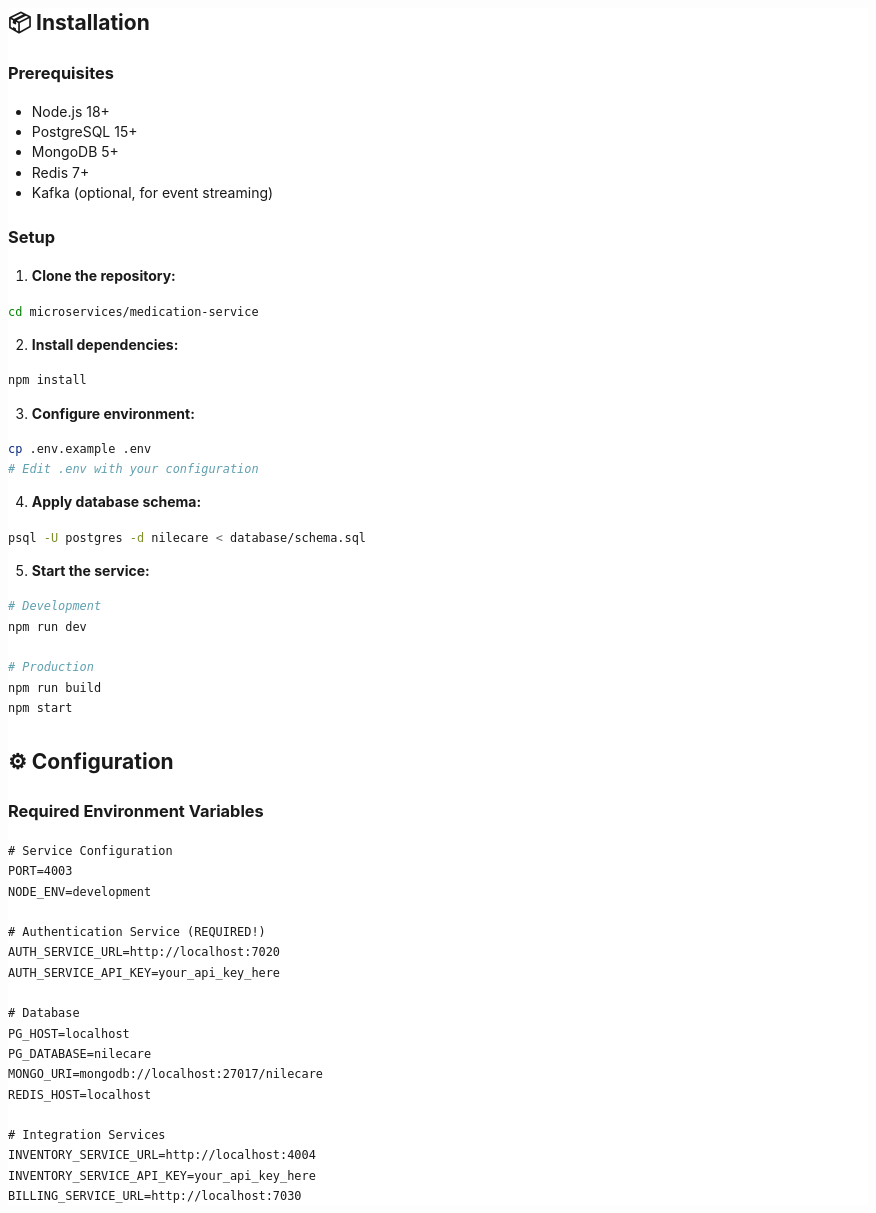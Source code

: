 ## 📦 Installation

### Prerequisites

- Node.js 18+
- PostgreSQL 15+
- MongoDB 5+
- Redis 7+
- Kafka (optional, for event streaming)

### Setup

1. **Clone the repository:**
```bash
cd microservices/medication-service
```

2. **Install dependencies:**
```bash
npm install
```

3. **Configure environment:**
```bash
cp .env.example .env
# Edit .env with your configuration
```

4. **Apply database schema:**
```bash
psql -U postgres -d nilecare < database/schema.sql
```

5. **Start the service:**
```bash
# Development
npm run dev

# Production
npm run build
npm start
```

## ⚙️ Configuration

### Required Environment Variables

```env
# Service Configuration
PORT=4003
NODE_ENV=development

# Authentication Service (REQUIRED!)
AUTH_SERVICE_URL=http://localhost:7020
AUTH_SERVICE_API_KEY=your_api_key_here

# Database
PG_HOST=localhost
PG_DATABASE=nilecare
MONGO_URI=mongodb://localhost:27017/nilecare
REDIS_HOST=localhost

# Integration Services
INVENTORY_SERVICE_URL=http://localhost:4004
INVENTORY_SERVICE_API_KEY=your_api_key_here
BILLING_SERVICE_URL=http://localhost:7030
```